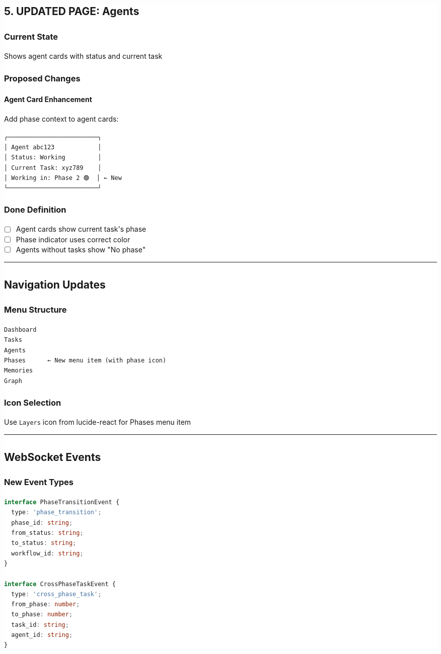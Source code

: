 
## 5. UPDATED PAGE: Agents

### Current State
Shows agent cards with status and current task

### Proposed Changes

#### Agent Card Enhancement
Add phase context to agent cards:
```
┌─────────────────────────┐
│ Agent abc123            │
│ Status: Working         │
│ Current Task: xyz789    │
│ Working in: Phase 2 🟢  │ ← New
└─────────────────────────┘
```

### Done Definition
- [ ] Agent cards show current task's phase
- [ ] Phase indicator uses correct color
- [ ] Agents without tasks show "No phase"

---

## Navigation Updates

### Menu Structure
```
Dashboard
Tasks
Agents
Phases      ← New menu item (with phase icon)
Memories
Graph
```

### Icon Selection
Use `Layers` icon from lucide-react for Phases menu item

---

## WebSocket Events

### New Event Types
```typescript
interface PhaseTransitionEvent {
  type: 'phase_transition';
  phase_id: string;
  from_status: string;
  to_status: string;
  workflow_id: string;
}

interface CrossPhaseTaskEvent {
  type: 'cross_phase_task';
  from_phase: number;
  to_phase: number;
  task_id: string;
  agent_id: string;
}
```
